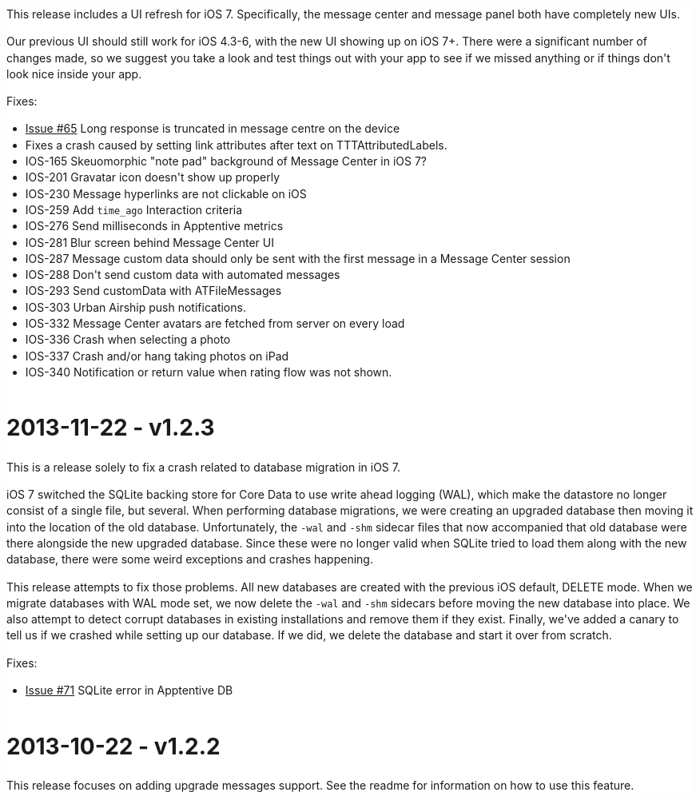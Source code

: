 This release includes a UI refresh for iOS 7. Specifically, the message center and message panel both have completely new UIs.

Our previous UI should still work for iOS 4.3-6, with the new UI showing up on iOS 7+. There were a significant number of changes made, so we suggest you take a look and test things out with your app to see if we missed anything or if things don't look nice inside your app.

Fixes:

* [Issue #65](https://github.com/apptentive/apptentive-ios/issues/65) Long response is truncated in message centre on the device
* Fixes a crash caused by setting link attributes after text on TTTAttributedLabels.
* IOS-165 Skeuomorphic "note pad" background of Message Center in iOS 7?
* IOS-201 Gravatar icon doesn't show up properly
* IOS-230 Message hyperlinks are not clickable on iOS
* IOS-259 Add `time_ago` Interaction criteria
* IOS-276 Send milliseconds in Apptentive metrics
* IOS-281 Blur screen behind Message Center UI
* IOS-287 Message custom data should only be sent with the first message in a Message Center session
* IOS-288 Don't send custom data with automated messages
* IOS-293 Send customData with ATFileMessages
* IOS-303 Urban Airship push notifications.
* IOS-332 Message Center avatars are fetched from server on every load
* IOS-336 Crash when selecting a photo
* IOS-337 Crash and/or hang taking photos on iPad
* IOS-340 Notification or return value when rating flow was not shown.

# 2013-11-22 - v1.2.3

This is a release solely to fix a crash related to database migration in iOS 7.

iOS 7 switched the SQLite backing store for Core Data to use write ahead logging (WAL), which make the datastore no longer consist of a single file, but several. When performing database migrations, we were creating an upgraded database then moving it into the location of the old database. Unfortunately, the `-wal` and `-shm` sidecar files that now accompanied that old database were there alongside the new upgraded database. Since these were no longer valid when SQLite tried to load them along with the new database, there were some weird exceptions and crashes happening.

This release attempts to fix those problems. All new databases are created with the previous iOS default, DELETE mode. When we migrate databases with WAL mode set, we now delete the `-wal` and `-shm` sidecars before moving the new database into place. We also attempt to detect corrupt databases in existing installations and remove them if they exist. Finally, we've added a canary to tell us if we crashed while setting up our database. If we did, we delete the database and start it over from scratch.

Fixes:

* [Issue #71](https://github.com/apptentive/apptentive-ios/issues/71) SQLite error in Apptentive DB

# 2013-10-22 - v1.2.2

This release focuses on adding upgrade messages support. See the readme for information on how to use this feature.
